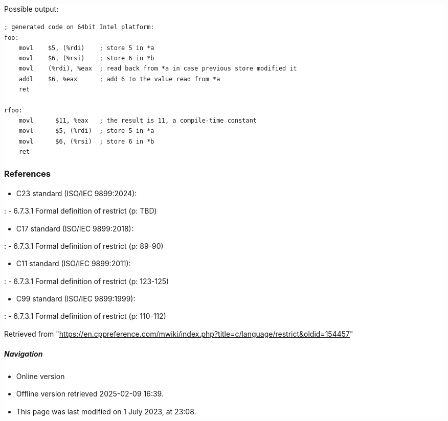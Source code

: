 ```

```

Possible output:

```
; generated code on 64bit Intel platform:
foo:
    movl    $5, (%rdi)    ; store 5 in *a
    movl    $6, (%rsi)    ; store 6 in *b
    movl    (%rdi), %eax  ; read back from *a in case previous store modified it
    addl    $6, %eax      ; add 6 to the value read from *a
    ret
 
rfoo:
    movl      $11, %eax   ; the result is 11, a compile-time constant
    movl      $5, (%rdi)  ; store 5 in *a
    movl      $6, (%rsi)  ; store 6 in *b
    ret

```

### References

- C23 standard (ISO/IEC 9899:2024):

:   - 6.7.3.1 Formal definition of restrict (p: TBD)

- C17 standard (ISO/IEC 9899:2018):

:   - 6.7.3.1 Formal definition of restrict (p: 89-90)

- C11 standard (ISO/IEC 9899:2011):

:   - 6.7.3.1 Formal definition of restrict (p: 123-125)

- C99 standard (ISO/IEC 9899:1999):

:   - 6.7.3.1 Formal definition of restrict (p: 110-112)

Retrieved from "<https://en.cppreference.com/mwiki/index.php?title=c/language/restrict&oldid=154457>"

##### Navigation

- Online version
- Offline version retrieved 2025-02-09 16:39.

- This page was last modified on 1 July 2023, at 23:08.